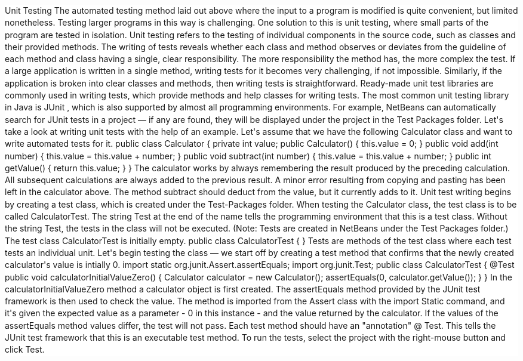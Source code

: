 Unit Testing
The automated testing method laid out above where the input to a program is modified is quite convenient, but limited nonetheless. Testing larger programs in this way is challenging. One solution to this is unit testing, where small parts of the program are tested in isolation.
Unit testing refers to the testing of individual components in the source code, such as classes and their provided methods. The writing of tests reveals whether each class and method observes or deviates from the guideline of each method and class having a single, clear responsibility. The more responsibility the method has, the more complex the test. If a large application is written in a single method, writing tests for it becomes very challenging, if not impossible. Similarly, if the application is broken into clear classes and methods, then writing tests is straightforward.
Ready-made unit test libraries are commonly used in writing tests, which provide methods and help classes for writing tests. The most common unit testing library in Java is JUnit , which is also supported by almost all programming environments. For example, NetBeans can automatically search for JUnit tests in a project — if any are found, they will be displayed under the project in the Test Packages folder.
Let's take a look at writing unit tests with the help of an example. Let's assume that we have the following Calculator class and want to write automated tests for it.
public class Calculator {
    private int value;
    public Calculator() {
        this.value = 0;
    }
    public void add(int number) {
        this.value = this.value + number;
    }
    public void subtract(int number) {
        this.value = this.value + number;
    }
    public int getValue() {
        return this.value;
    }
}
The calculator works by always remembering the result produced by the preceding calculation. All subsequent calculations are always added to the previous result. A minor error resulting from copying and pasting has been left in the calculator above. The method subtract should deduct from the value, but it currently adds to it.
Unit test writing begins by creating a test class, which is created under the Test-Packages folder. When testing the Calculator class, the test class is to be called CalculatorTest. The string Test at the end of the name tells the programming environment that this is a test class. Without the string Test, the tests in the class will not be executed. (Note: Tests are created in NetBeans under the Test Packages folder.)
The test class CalculatorTest is initially empty.
public class CalculatorTest {
}
Tests are methods of the test class where each test tests an individual unit. Let's begin testing the class — we start off by creating a test method that confirms that the newly created calculator's value is intially 0.
import static org.junit.Assert.assertEquals;
import org.junit.Test;
public class CalculatorTest {
    @Test
    public void calculatorInitialValueZero() {
        Calculator calculator = new Calculator();
        assertEquals(0, calculator.getValue());
    }
}
In the calculatorInitialValueZero method a calculator object is first created. The assertEquals method provided by the JUnit test framework is then used to check the value. The method is imported from the Assert class with the import Static command, and it's given the expected value as a parameter - 0 in this instance - and the value returned by the calculator. If the values of the assertEquals method values ​​differ, the test will not pass. Each test method should have an "annotation" @ Test. This tells the JUnit test framework that this is an executable test method.
To run the tests, select the project with the right-mouse button and click Test.
